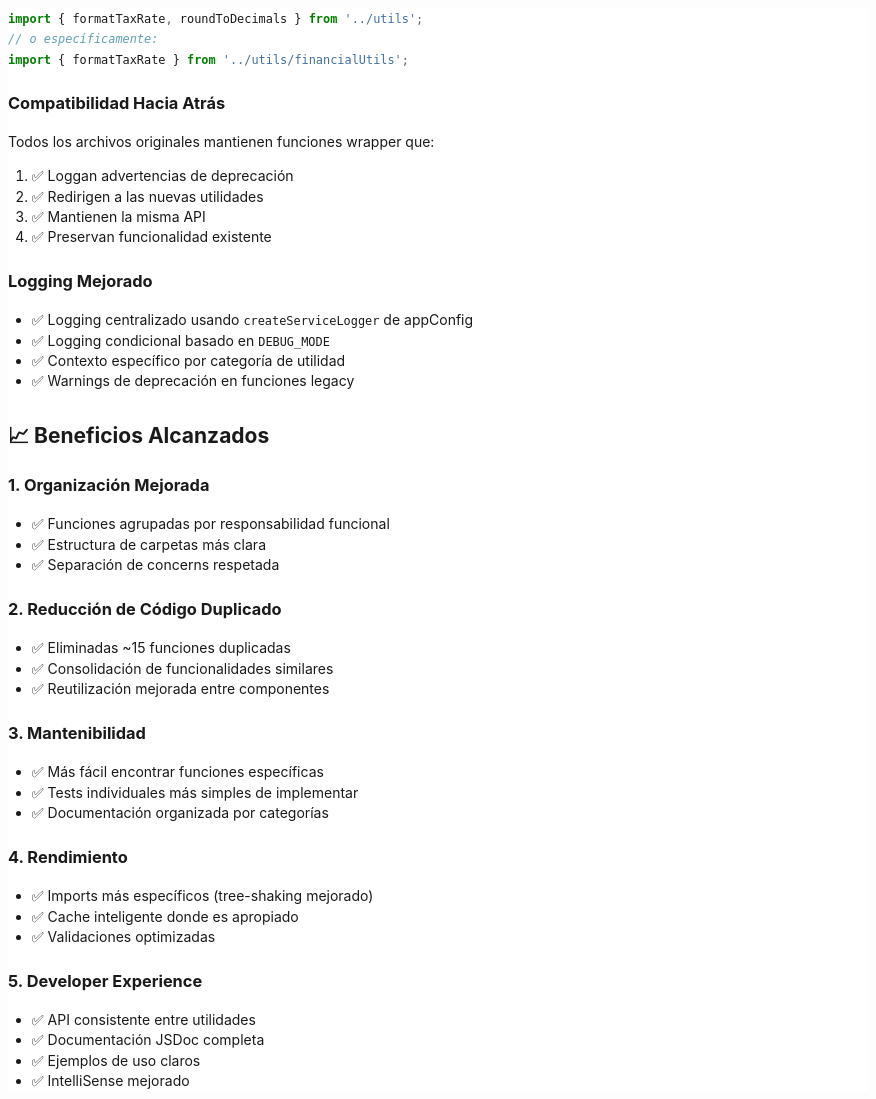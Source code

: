 ```javascript
import { formatTaxRate, roundToDecimals } from '../utils';
// o específicamente:
import { formatTaxRate } from '../utils/financialUtils';
```

### Compatibilidad Hacia Atrás

Todos los archivos originales mantienen funciones wrapper que:

1. ✅ Loggan advertencias de deprecación
2. ✅ Redirigen a las nuevas utilidades
3. ✅ Mantienen la misma API
4. ✅ Preservan funcionalidad existente

### Logging Mejorado

- ✅ Logging centralizado usando `createServiceLogger` de appConfig
- ✅ Logging condicional basado en `DEBUG_MODE`
- ✅ Contexto específico por categoría de utilidad
- ✅ Warnings de deprecación en funciones legacy

## 📈 Beneficios Alcanzados

### 1. **Organización Mejorada**

- ✅ Funciones agrupadas por responsabilidad funcional
- ✅ Estructura de carpetas más clara
- ✅ Separación de concerns respetada

### 2. **Reducción de Código Duplicado**

- ✅ Eliminadas ~15 funciones duplicadas
- ✅ Consolidación de funcionalidades similares
- ✅ Reutilización mejorada entre componentes

### 3. **Mantenibilidad**

- ✅ Más fácil encontrar funciones específicas
- ✅ Tests individuales más simples de implementar
- ✅ Documentación organizada por categorías

### 4. **Rendimiento**

- ✅ Imports más específicos (tree-shaking mejorado)
- ✅ Cache inteligente donde es apropiado
- ✅ Validaciones optimizadas

### 5. **Developer Experience**

- ✅ API consistente entre utilidades
- ✅ Documentación JSDoc completa
- ✅ Ejemplos de uso claros
- ✅ IntelliSense mejorado
